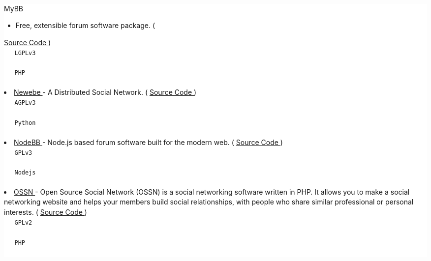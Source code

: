    MyBB
  </a>
  - Free, extensible forum software package. (
  <a href="https://github.com/mybb/mybb">
   Source Code
  </a>
  )
  <code>
   LGPLv3
  </code>
  <code>
   PHP
  </code>
 </li>
 <li>
  <a href="http://newebe.org/">
   Newebe
  </a>
  - A Distributed Social Network. (
  <a href="https://github.com/gelnior/newebe">
   Source Code
  </a>
  )
  <code>
   AGPLv3
  </code>
  <code>
   Python
  </code>
 </li>
 <li>
  <a href="https://nodebb.org/">
   NodeBB
  </a>
  - Node.js based forum software built for the modern web. (
  <a href="https://github.com/NodeBB/NodeBB">
   Source Code
  </a>
  )
  <code>
   GPLv3
  </code>
  <code>
   Nodejs
  </code>
 </li>
 <li>
  <a href="https://www.opensource-socialnetwork.org/">
   OSSN
  </a>
  - Open Source Social Network (OSSN) is a social networking software written in PHP. It allows you to make a social networking website and helps your members build social relationships, with people who share similar professional or personal interests. (
  <a href="https://github.com/opensource-socialnetwork/opensource-socialnetwork">
   Source Code
  </a>
  )
  <code>
   GPLv2
  </code>
  <code>
   PHP
  </code>
 </li>